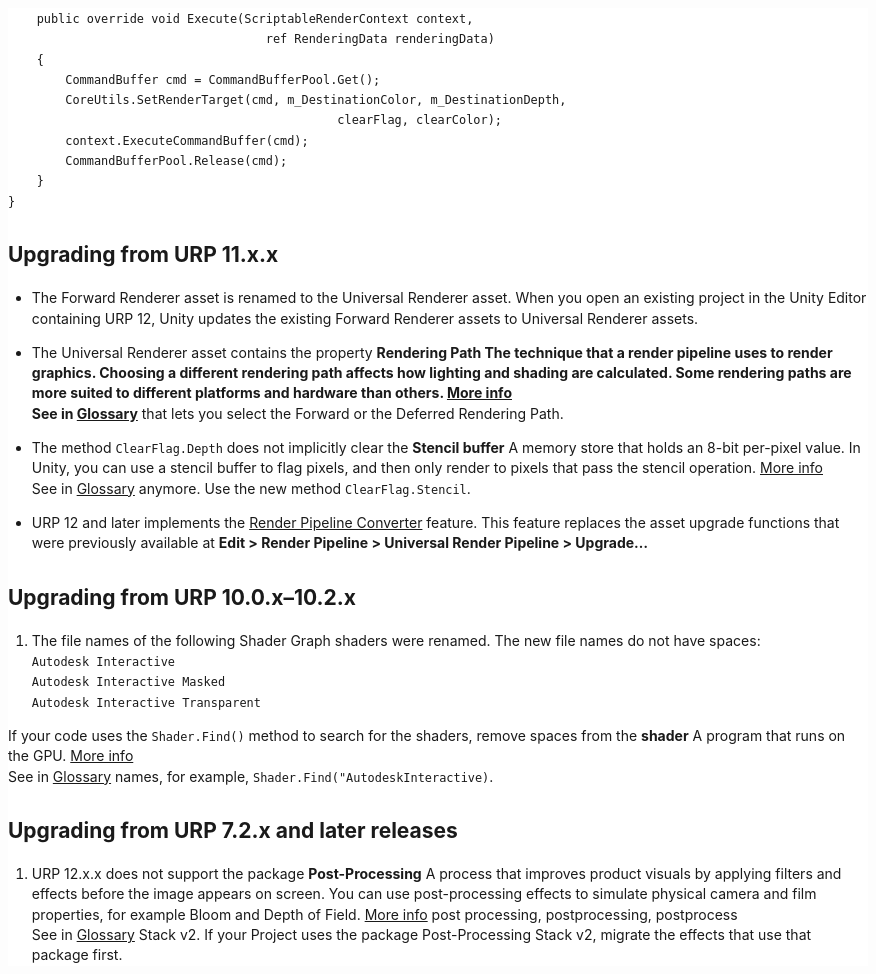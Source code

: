         public override void Execute(ScriptableRenderContext context,
                                        ref RenderingData renderingData)
        {
            CommandBuffer cmd = CommandBufferPool.Get();
            CoreUtils.SetRenderTarget(cmd, m_DestinationColor, m_DestinationDepth,
                                                  clearFlag, clearColor);
            context.ExecuteCommandBuffer(cmd);
            CommandBufferPool.Release(cmd);
        }
    }
    

## Upgrading from URP 11.x.x

  * The Forward Renderer asset is renamed to the Universal Renderer asset. When you open an existing project in the Unity Editor containing URP 12, Unity updates the existing Forward Renderer assets to Universal Renderer assets.

  * The Universal Renderer asset contains the property ****Rendering Path** The technique that a render pipeline uses to render graphics. Choosing a different rendering path affects how lighting and shading are calculated. Some rendering paths are more suited to different platforms and hardware than others. [More info](../RenderingPaths.html)  
See in [Glossary](../Glossary.html#RenderingPath)** that lets you select the
Forward or the Deferred Rendering Path.

  * The method `ClearFlag.Depth` does not implicitly clear the **Stencil buffer** A memory store that holds an 8-bit per-pixel value. In Unity, you can use a stencil buffer to flag pixels, and then only render to pixels that pass the stencil operation. [More info](../class-RenderTexture.html)  
See in [Glossary](../Glossary.html#stencilbuffer) anymore. Use the new method
`ClearFlag.Stencil`.

  * URP 12 and later implements the [Render Pipeline Converter](features/rp-converter.html) feature. This feature replaces the asset upgrade functions that were previously available at **Edit > Render Pipeline > Universal Render Pipeline > Upgrade…**

## Upgrading from URP 10.0.x–10.2.x

  1. The file names of the following Shader Graph shaders were renamed. The new file names do not have spaces:  
`Autodesk Interactive`  
`Autodesk Interactive Masked`  
`Autodesk Interactive Transparent`

If your code uses the `Shader.Find()` method to search for the shaders, remove
spaces from the **shader** A program that runs on the GPU. [More
info](../Shaders.html)  
See in [Glossary](../Glossary.html#Shader) names, for example,
`Shader.Find("AutodeskInteractive)`.

## Upgrading from URP 7.2.x and later releases

  1. URP 12.x.x does not support the package **Post-Processing** A process that improves product visuals by applying filters and effects before the image appears on screen. You can use post-processing effects to simulate physical camera and film properties, for example Bloom and Depth of Field. [More info](../PostProcessingOverview.html) post processing, postprocessing, postprocess  
See in [Glossary](../Glossary.html#post-processing) Stack v2. If your Project
uses the package Post-Processing Stack v2, migrate the effects that use that
package first.
